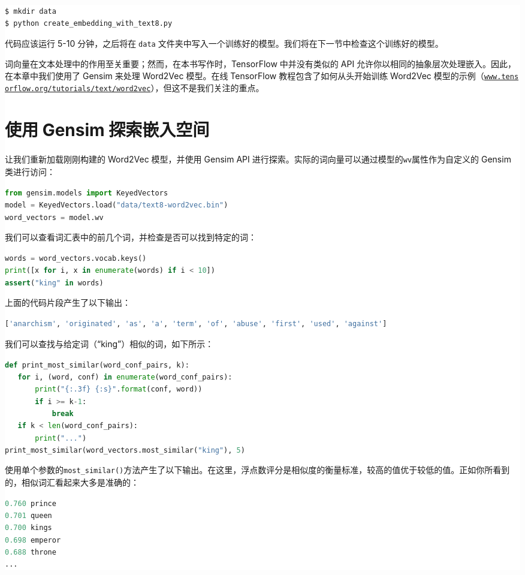 ```py
$ mkdir data
$ python create_embedding_with_text8.py 
```

代码应该运行 5-10 分钟，之后将在 `data` 文件夹中写入一个训练好的模型。我们将在下一节中检查这个训练好的模型。

词向量在文本处理中的作用至关重要；然而，在本书写作时，TensorFlow 中并没有类似的 API 允许你以相同的抽象层次处理嵌入。因此，在本章中我们使用了 Gensim 来处理 Word2Vec 模型。在线 TensorFlow 教程包含了如何从头开始训练 Word2Vec 模型的示例（[`www.tensorflow.org/tutorials/text/word2vec`](https://www.tensorflow.org/tutorials/text/word2vec)），但这不是我们关注的重点。

# 使用 Gensim 探索嵌入空间

让我们重新加载刚刚构建的 Word2Vec 模型，并使用 Gensim API 进行探索。实际的词向量可以通过模型的`wv`属性作为自定义的 Gensim 类进行访问：

```py
from gensim.models import KeyedVectors
model = KeyedVectors.load("data/text8-word2vec.bin")
word_vectors = model.wv 
```

我们可以查看词汇表中的前几个词，并检查是否可以找到特定的词：

```py
words = word_vectors.vocab.keys()
print([x for i, x in enumerate(words) if i < 10])
assert("king" in words) 
```

上面的代码片段产生了以下输出：

```py
['anarchism', 'originated', 'as', 'a', 'term', 'of', 'abuse', 'first', 'used', 'against'] 
```

我们可以查找与给定词（“king”）相似的词，如下所示：

```py
def print_most_similar(word_conf_pairs, k):
   for i, (word, conf) in enumerate(word_conf_pairs):
       print("{:.3f} {:s}".format(conf, word))
       if i >= k-1:
           break
   if k < len(word_conf_pairs):
       print("...")
print_most_similar(word_vectors.most_similar("king"), 5) 
```

使用单个参数的`most_similar()`方法产生了以下输出。在这里，浮点数评分是相似度的衡量标准，较高的值优于较低的值。正如你所看到的，相似词汇看起来大多是准确的：

```py
0.760 prince
0.701 queen
0.700 kings
0.698 emperor
0.688 throne
... 
```
